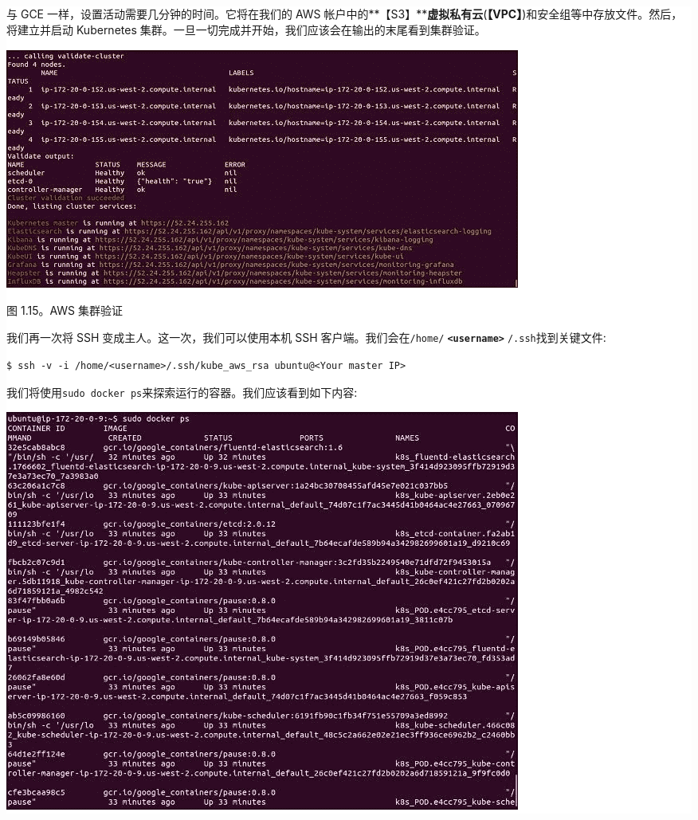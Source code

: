 与 GCE 一样，设置活动需要几分钟的时间。它将在我们的 AWS 帐户中的**【S3】****虚拟私有云**(**【VPC】**)和安全组等中存放文件。然后，将建立并启动 Kubernetes 集群。一旦一切完成并开始，我们应该会在输出的末尾看到集群验证。

![Working with other providers](img/00016.jpeg)

图 1.15。AWS 集群验证

我们再一次将 SSH 变成主人。这一次，我们可以使用本机 SSH 客户端。我们会在`/home/` **`<username>`** `/.ssh`找到关键文件:

```
$ ssh -v -i /home/<username>/.ssh/kube_aws_rsa ubuntu@<Your master IP>

```

我们将使用`sudo docker ps`来探索运行的容器。我们应该看到如下内容:

![Working with other providers](img/00017.jpeg)
